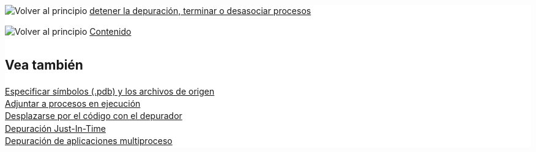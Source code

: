  ![Volver al principio](../debugger/media/pcs-backtotop.png "PCS_BackToTop") [detener la depuración, terminar o desasociar procesos](../debugger/debug-multiple-processes.md#BKMK_Stop_debugging__terminate_or_detach_from_processes)  
  
 ![Volver al principio](../debugger/media/pcs-backtotop.png "PCS_BackToTop") [Contenido](#BKMK_Contents)  
  
## <a name="see-also"></a>Vea también  
 [Especificar símbolos (.pdb) y los archivos de origen](../debugger/specify-symbol-dot-pdb-and-source-files-in-the-visual-studio-debugger.md)   
 [Adjuntar a procesos en ejecución](../debugger/attach-to-running-processes-with-the-visual-studio-debugger.md)   
 [Desplazarse por el código con el depurador](../debugger/navigating-through-code-with-the-debugger.md)   
 [Depuración Just-In-Time](../debugger/just-in-time-debugging-in-visual-studio.md)   
 [Depuración de aplicaciones multiproceso](../debugger/debug-multithreaded-applications-in-visual-studio.md)



